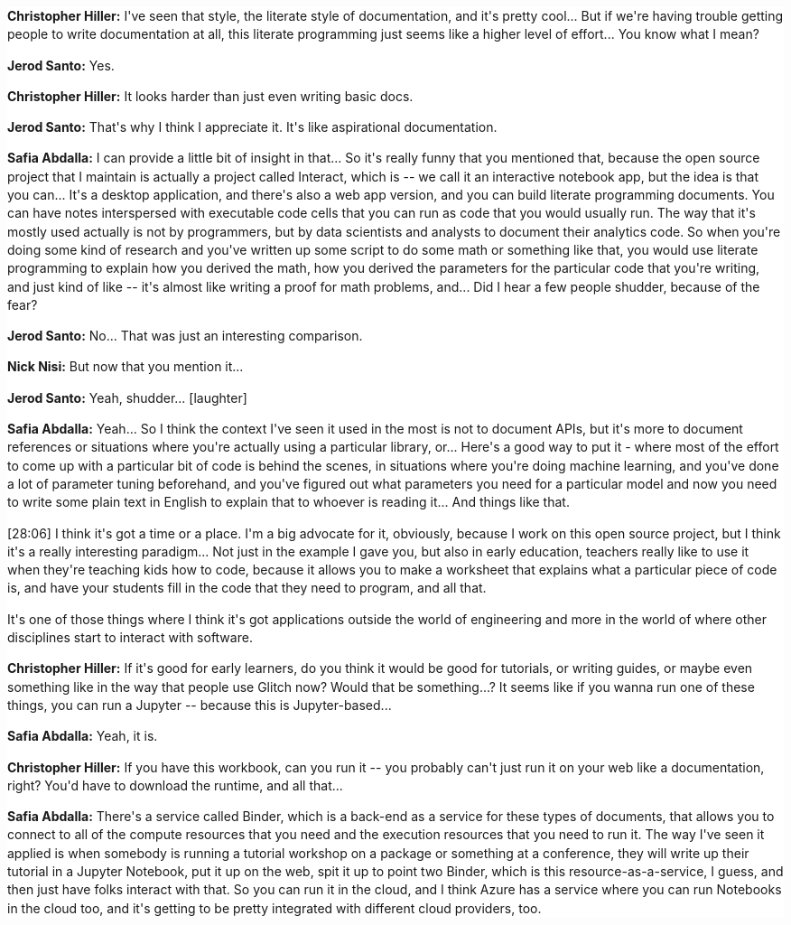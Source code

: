 **Christopher Hiller:** I've seen that style, the literate style of documentation, and it's pretty cool... But if we're having trouble getting people to write documentation at all, this literate programming just seems like a higher level of effort... You know what I mean?

**Jerod Santo:** Yes.

**Christopher Hiller:** It looks harder than just even writing basic docs.

**Jerod Santo:** That's why I think I appreciate it. It's like aspirational documentation.

**Safia Abdalla:** I can provide a little bit of insight in that... So it's really funny that you mentioned that, because the open source project that I maintain is actually a project called Interact, which is -- we call it an interactive notebook app, but the idea is that you can... It's a desktop application, and there's also a web app version, and you can build literate programming documents. You can have notes interspersed with executable code cells that you can run as code that you would usually run. The way that it's mostly used actually is not by programmers, but by data scientists and analysts to document their analytics code. So when you're doing some kind of research and you've written up some script to do some math or something like that, you would use literate programming to explain how you derived the math, how you derived the parameters for the particular code that you're writing, and just kind of like -- it's almost like writing a proof for math problems, and... Did I hear a few people shudder, because of the fear?

**Jerod Santo:** No... That was just an interesting comparison.

**Nick Nisi:** But now that you mention it...

**Jerod Santo:** Yeah, shudder... \[laughter\]

**Safia Abdalla:** Yeah... So I think the context I've seen it used in the most is not to document APIs, but it's more to document references or situations where you're actually using a particular library, or... Here's a good way to put it - where most of the effort to come up with a particular bit of code is behind the scenes, in situations where you're doing machine learning, and you've done a lot of parameter tuning beforehand, and you've figured out what parameters you need for a particular model and now you need to write some plain text in English to explain that to whoever is reading it... And things like that.

\[28:06\] I think it's got a time or a place. I'm a big advocate for it, obviously, because I work on this open source project, but I think it's a really interesting paradigm... Not just in the example I gave you, but also in early education, teachers really like to use it when they're teaching kids how to code, because it allows you to make a worksheet that explains what a particular piece of code is, and have your students fill in the code that they need to program, and all that.

It's one of those things where I think it's got applications outside the world of engineering and more in the world of where other disciplines start to interact with software.

**Christopher Hiller:** If it's good for early learners, do you think it would be good for tutorials, or writing guides, or maybe even something like in the way that people use Glitch now? Would that be something...? It seems like if you wanna run one of these things, you can run a Jupyter -- because this is Jupyter-based...

**Safia Abdalla:** Yeah, it is.

**Christopher Hiller:** If you have this workbook, can you run it -- you probably can't just run it on your web like a documentation, right? You'd have to download the runtime, and all that...

**Safia Abdalla:** There's a service called Binder, which is a back-end as a service for these types of documents, that allows you to connect to all of the compute resources that you need and the execution resources that you need to run it. The way I've seen it applied is when somebody is running a tutorial workshop on a package or something at a conference, they will write up their tutorial in a Jupyter Notebook, put it up on the web, spit it up to point two Binder, which is this resource-as-a-service, I guess, and then just have folks interact with that. So you can run it in the cloud, and I think Azure has a service where you can run Notebooks in the cloud too, and it's getting to be pretty integrated with different cloud providers, too.
